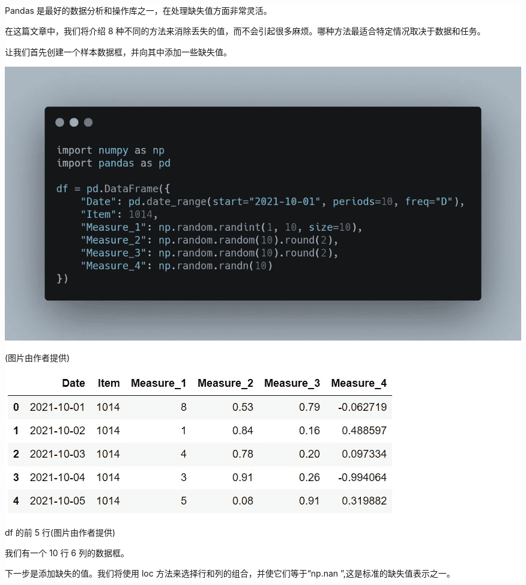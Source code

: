 Pandas 是最好的数据分析和操作库之一，在处理缺失值方面非常灵活。

在这篇文章中，我们将介绍 8 种不同的方法来消除丢失的值，而不会引起很多麻烦。哪种方法最适合特定情况取决于数据和任务。

让我们首先创建一个样本数据框，并向其中添加一些缺失值。

![](img/aa37572527a0c77ad91501df2f55f2da.png)

(图片由作者提供)

![](img/a079b6685e6f39dbbc5e88b06596ffe3.png)

df 的前 5 行(图片由作者提供)

我们有一个 10 行 6 列的数据框。

下一步是添加缺失的值。我们将使用 loc 方法来选择行和列的组合，并使它们等于“np.nan ”,这是标准的缺失值表示之一。
